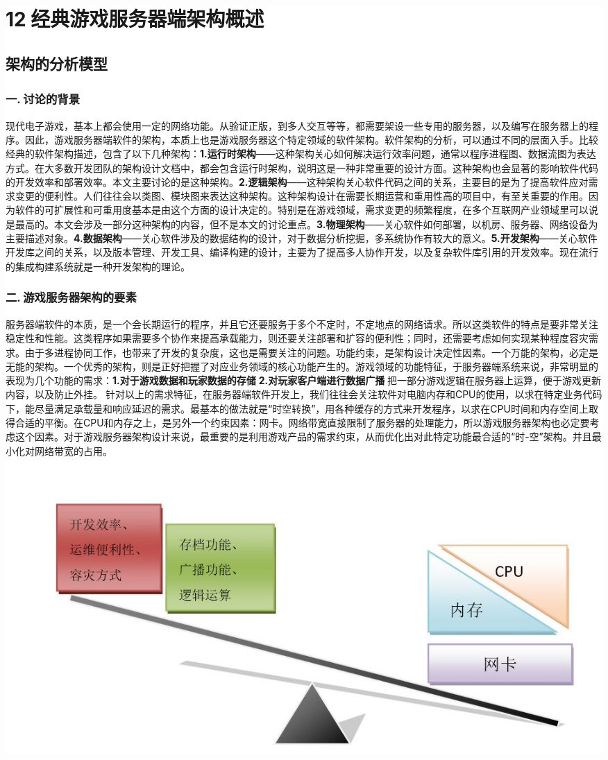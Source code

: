 # 12 经典游戏服务器端架构概述

## 架构的分析模型

### 一. 讨论的背景

​    现代电子游戏，基本上都会使用一定的网络功能。从验证正版，到多人交互等等，都需要架设一些专用的服务器，以及编写在服务器上的程序。因此，游戏服务器端软件的架构，本质上也是游戏服务器这个特定领域的软件架构。
​    软件架构的分析，可以通过不同的层面入手。比较经典的软件架构描述，包含了以下几种架构：
​    **1.运行时架构**——这种架构关心如何解决运行效率问题，通常以程序进程图、数据流图为表达方式。在大多数开发团队的架构设计文档中，都会包含运行时架构，说明这是一种非常重要的设计方面。这种架构也会显著的影响软件代码的开发效率和部署效率。本文主要讨论的是这种架构。
​    **2.逻辑架构**——这种架构关心软件代码之间的关系，主要目的是为了提高软件应对需求变更的便利性。人们往往会以类图、模块图来表达这种架构。这种架构设计在需要长期运营和重用性高的项目中，有至关重要的作用。因为软件的可扩展性和可重用度基本是由这个方面的设计决定的。特别是在游戏领域，需求变更的频繁程度，在多个互联网产业领域里可以说是最高的。本文会涉及一部分这种架构的内容，但不是本文的讨论重点。
​    **3.物理架构**——关心软件如何部署，以机房、服务器、网络设备为主要描述对象。
​    **4.数据架构**——关心软件涉及的数据结构的设计，对于数据分析挖掘，多系统协作有较大的意义。
​    **5.开发架构**——关心软件开发库之间的关系，以及版本管理、开发工具、编译构建的设计，主要为了提高多人协作开发，以及复杂软件库引用的开发效率。现在流行的集成构建系统就是一种开发架构的理论。

### 二. 游戏服务器架构的要素

​    服务器端软件的本质，是一个会长期运行的程序，并且它还要服务于多个不定时，不定地点的网络请求。所以这类软件的特点是要非常关注稳定性和性能。这类程序如果需要多个协作来提高承载能力，则还要关注部署和扩容的便利性；同时，还需要考虑如何实现某种程度容灾需求。由于多进程协同工作，也带来了开发的复杂度，这也是需要关注的问题。
​    功能约束，是架构设计决定性因素。一个万能的架构，必定是无能的架构。一个优秀的架构，则是正好把握了对应业务领域的核心功能产生的。游戏领域的功能特征，于服务器端系统来说，非常明显的表现为几个功能的需求：
​    **1.对于游戏数据和玩家数据的存储**
​    **2.对玩家客户端进行数据广播**
​    把一部分游戏逻辑在服务器上运算，便于游戏更新内容，以及防止外挂。
​    针对以上的需求特征，在服务器端软件开发上，我们往往会关注软件对电脑内存和CPU的使用，以求在特定业务代码下，能尽量满足承载量和响应延迟的需求。最基本的做法就是“时空转换”，用各种缓存的方式来开发程序，以求在CPU时间和内存空间上取得合适的平衡。在CPU和内存之上，是另外一个约束因素：网卡。网络带宽直接限制了服务器的处理能力，所以游戏服务器架构也必定要考虑这个因素。
​    对于游戏服务器架构设计来说，最重要的是利用游戏产品的需求约束，从而优化出对此特定功能最合适的“时-空”架构。并且最小化对网络带宽的占用。

![](../imgs/game49.png)
